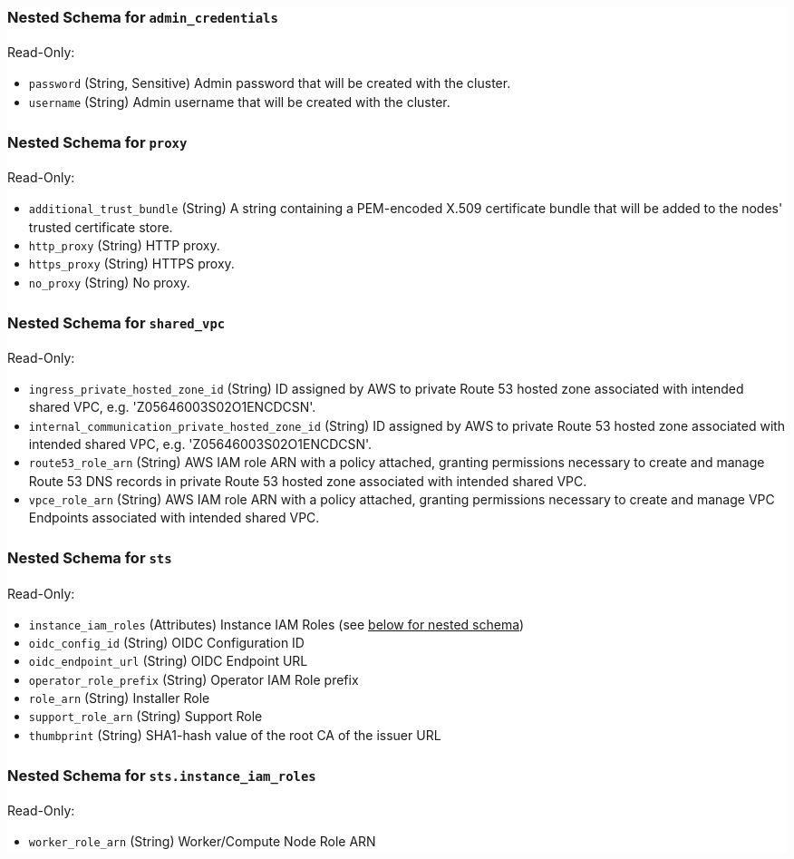 

<a id="nestedatt--admin_credentials"></a>
### Nested Schema for `admin_credentials`

Read-Only:

- `password` (String, Sensitive) Admin password that will be created with the cluster.
- `username` (String) Admin username that will be created with the cluster.


<a id="nestedatt--proxy"></a>
### Nested Schema for `proxy`

Read-Only:

- `additional_trust_bundle` (String) A string containing a PEM-encoded X.509 certificate bundle that will be added to the nodes' trusted certificate store.
- `http_proxy` (String) HTTP proxy.
- `https_proxy` (String) HTTPS proxy.
- `no_proxy` (String) No proxy.


<a id="nestedatt--shared_vpc"></a>
### Nested Schema for `shared_vpc`

Read-Only:

- `ingress_private_hosted_zone_id` (String) ID assigned by AWS to private Route 53 hosted zone associated with intended shared VPC, e.g. 'Z05646003S02O1ENCDCSN'.
- `internal_communication_private_hosted_zone_id` (String) ID assigned by AWS to private Route 53 hosted zone associated with intended shared VPC, e.g. 'Z05646003S02O1ENCDCSN'.
- `route53_role_arn` (String) AWS IAM role ARN with a policy attached, granting permissions necessary to create and manage Route 53 DNS records in private Route 53 hosted zone associated with intended shared VPC.
- `vpce_role_arn` (String) AWS IAM role ARN with a policy attached, granting permissions necessary to create and manage VPC Endpoints associated with intended shared VPC.


<a id="nestedatt--sts"></a>
### Nested Schema for `sts`

Read-Only:

- `instance_iam_roles` (Attributes) Instance IAM Roles (see [below for nested schema](#nestedatt--sts--instance_iam_roles))
- `oidc_config_id` (String) OIDC Configuration ID
- `oidc_endpoint_url` (String) OIDC Endpoint URL
- `operator_role_prefix` (String) Operator IAM Role prefix
- `role_arn` (String) Installer Role
- `support_role_arn` (String) Support Role
- `thumbprint` (String) SHA1-hash value of the root CA of the issuer URL

<a id="nestedatt--sts--instance_iam_roles"></a>
### Nested Schema for `sts.instance_iam_roles`

Read-Only:

- `worker_role_arn` (String) Worker/Compute Node Role ARN
